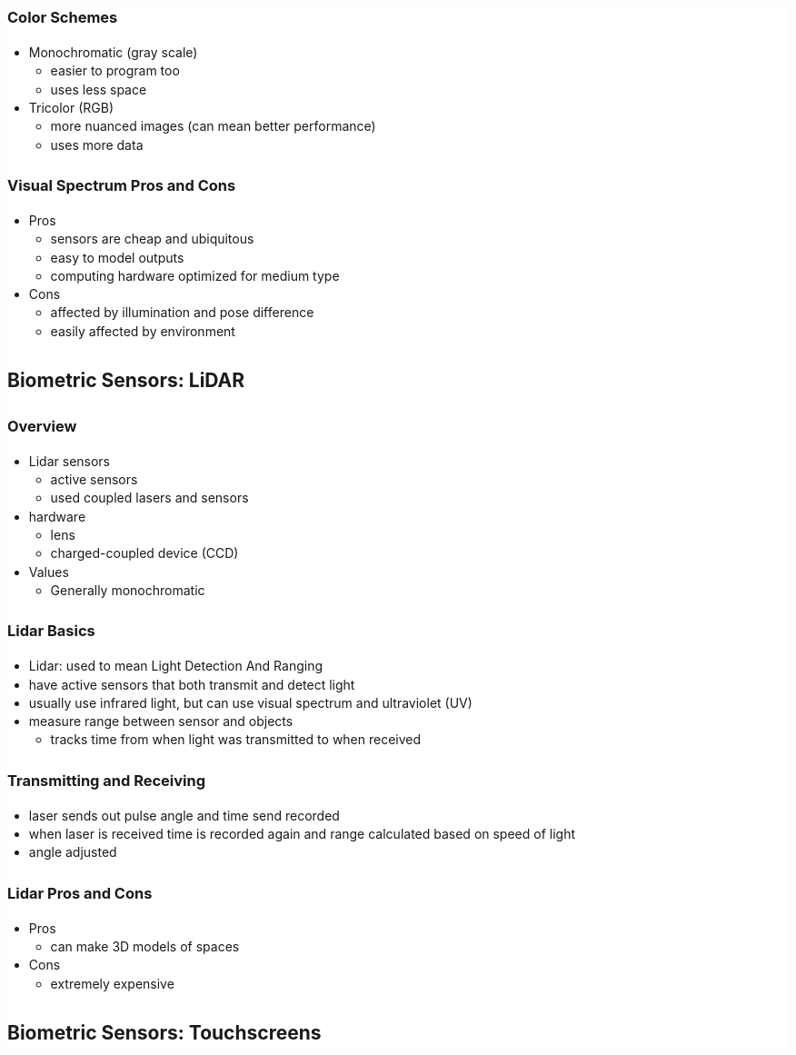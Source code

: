 ### Color Schemes
- Monochromatic (gray scale)
  - easier to program too
  - uses less space
- Tricolor (RGB)
  - more nuanced images (can mean better performance)
  - uses more data

### Visual Spectrum Pros and Cons
- Pros
  - sensors are cheap and ubiquitous
  - easy to model outputs
  - computing hardware optimized for medium type
- Cons
  - affected by illumination and pose difference
  - easily affected by environment

## Biometric Sensors: LiDAR

### Overview
- Lidar sensors
  - active sensors
  - used coupled lasers and sensors
- hardware
  - lens
  - charged-coupled device (CCD)
- Values
  - Generally monochromatic

### Lidar Basics
- Lidar: used to mean Light Detection And Ranging
- have active sensors that both transmit and detect light
- usually use infrared light, but can use visual spectrum and ultraviolet (UV)
- measure range between sensor and objects
  - tracks time from when light was transmitted to when received

### Transmitting and Receiving
- laser sends out pulse angle and time send recorded
- when laser is received time is recorded again and range calculated based on speed of light
- angle adjusted

### Lidar Pros and Cons
- Pros
  - can make 3D models of spaces
- Cons
  - extremely expensive

## Biometric Sensors: Touchscreens
